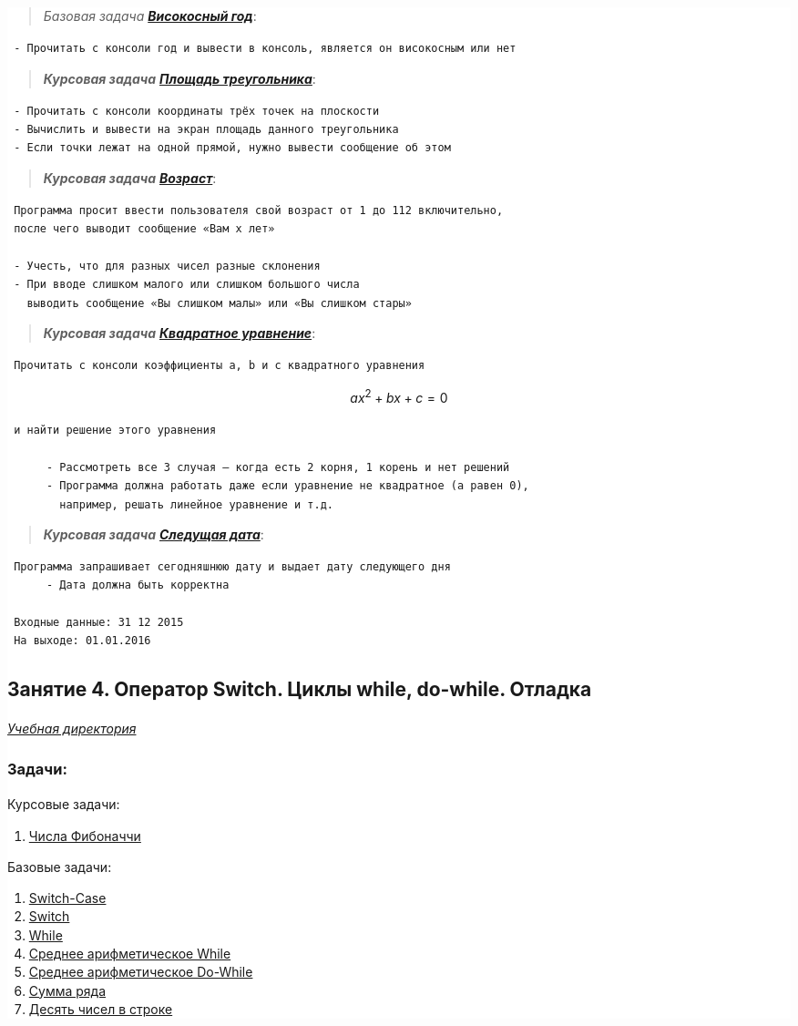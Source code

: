 > *Базовая задача* <span id="leap-year">[***Високосный год***](src/ru/academits/lesson3/LeapYear.java):</span>

     - Прочитать с консоли год и вывести в консоль, является он високосным или нет


> ***Курсовая задача*** <span id="triangle-area">[***Площадь треугольника***](src/ru/academits/lesson3/TriangleArea.java):</span>

     - Прочитать с консоли координаты трёх точек на плоскости
     - Вычислить и вывести на экран площадь данного треугольника
     - Если точки лежат на одной прямой, нужно вывести сообщение об этом

> ***Курсовая задача*** <span id="age">[***Возраст***](src/ru/academits/lesson3/Age.java):</span>
     
     Программа просит ввести пользователя свой возраст от 1 до 112 включительно,
     после чего выводит сообщение «Вам x лет»

     - Учесть, что для разных чисел разные склонения
     - При вводе слишком малого или слишком большого числа 
       выводить сообщение «Вы слишком малы» или «Вы слишком стары»

> ***Курсовая задача*** <span id="quadratic-equation">[***Квадратное уравнение***](src/ru/academits/lesson3/QuadraticEquation.java):</span>

     Прочитать с консоли коэффициенты a, b и c квадратного уравнения 

$$ ax^2 + bx + c = 0 $$

     и найти решение этого уравнения
     
          - Рассмотреть все 3 случая – когда есть 2 корня, 1 корень и нет решений
          - Программа должна работать даже если уравнение не квадратное (a равен 0),
            например, решать линейное уравнение и т.д.

> ***Курсовая задача*** <span id="next-date">[***Следущая дата***](src/ru/academits/lesson3/NextDate.java):</span>

     Программа запрашивает сегодняшнюю дату и выдает дату следующего дня
          - Дата должна быть корректна

     Входные данные: 31 12 2015
     На выходе: 01.01.2016


<h2 id="lesson4">Занятие 4. Оператор Switch. Циклы while, do-while. Отладка</h2>

[*Учебная директория*](src/ru/academits/lesson4)

### Задачи:

Курсовые задачи:
1. [Числа Фибоначчи](#fibonacci)
   
Базовые задачи:
1. [Switch-Case](#switch-case)
2. [Switch](#switch)
3. [While](#while)
4. [Среднее арифметическое While](#average-while)
5. [Среднее арифметическое Do-While](#average-do-while)
6. [Сумма ряда](#series-sum)
7. [Десять чисел в строке](#ten-numbers)
